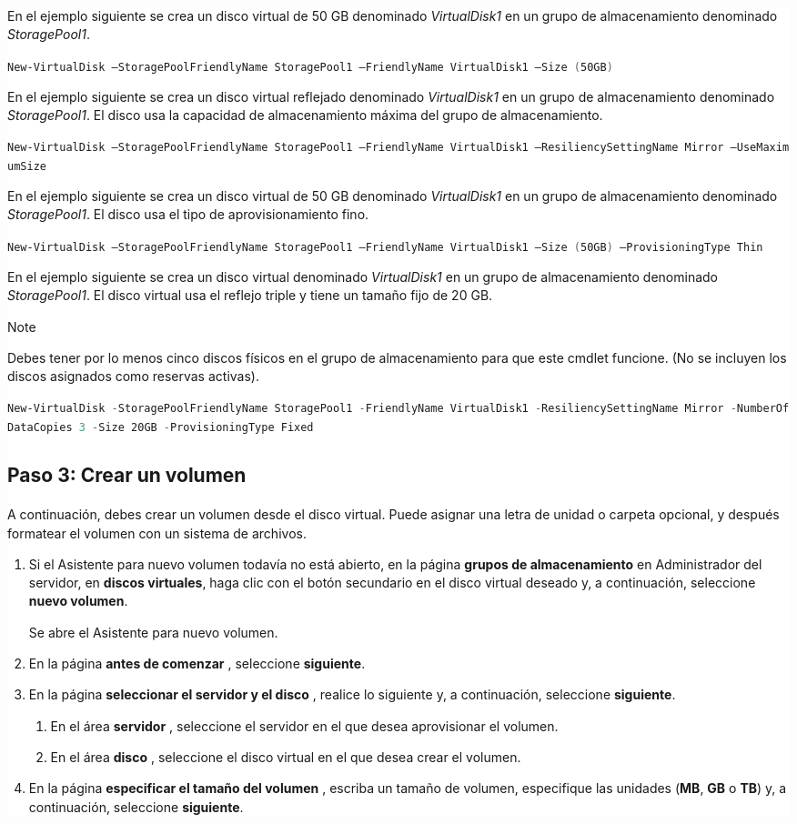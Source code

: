 En el ejemplo siguiente se crea un disco virtual de 50 GB denominado *VirtualDisk1* en un grupo de almacenamiento denominado *StoragePool1*.

```PowerShell
New-VirtualDisk –StoragePoolFriendlyName StoragePool1 –FriendlyName VirtualDisk1 –Size (50GB)
```

En el ejemplo siguiente se crea un disco virtual reflejado denominado *VirtualDisk1* en un grupo de almacenamiento denominado *StoragePool1*. El disco usa la capacidad de almacenamiento máxima del grupo de almacenamiento.

```PowerShell
New-VirtualDisk –StoragePoolFriendlyName StoragePool1 –FriendlyName VirtualDisk1 –ResiliencySettingName Mirror –UseMaximumSize
```

En el ejemplo siguiente se crea un disco virtual de 50 GB denominado *VirtualDisk1* en un grupo de almacenamiento denominado *StoragePool1*. El disco usa el tipo de aprovisionamiento fino.

```PowerShell
New-VirtualDisk –StoragePoolFriendlyName StoragePool1 –FriendlyName VirtualDisk1 –Size (50GB) –ProvisioningType Thin
```

En el ejemplo siguiente se crea un disco virtual denominado *VirtualDisk1* en un grupo de almacenamiento denominado *StoragePool1*. El disco virtual usa el reflejo triple y tiene un tamaño fijo de 20 GB.

> [!NOTE]
> Debes tener por lo menos cinco discos físicos en el grupo de almacenamiento para que este cmdlet funcione. (No se incluyen los discos asignados como reservas activas).

```PowerShell
New-VirtualDisk -StoragePoolFriendlyName StoragePool1 -FriendlyName VirtualDisk1 -ResiliencySettingName Mirror -NumberOfDataCopies 3 -Size 20GB -ProvisioningType Fixed
```

## <a name="step-3-create-a-volume"></a>Paso 3: Crear un volumen

A continuación, debes crear un volumen desde el disco virtual. Puede asignar una letra de unidad o carpeta opcional, y después formatear el volumen con un sistema de archivos.

1. Si el Asistente para nuevo volumen todavía no está abierto, en la página **grupos de almacenamiento** en Administrador del servidor, en **discos virtuales**, haga clic con el botón secundario en el disco virtual deseado y, a continuación, seleccione **nuevo volumen**.

    Se abre el Asistente para nuevo volumen.

2. En la página **antes de comenzar** , seleccione **siguiente**.

3. En la página **seleccionar el servidor y el disco** , realice lo siguiente y, a continuación, seleccione **siguiente**.

    1. En el área **servidor** , seleccione el servidor en el que desea aprovisionar el volumen.

    2. En el área **disco** , seleccione el disco virtual en el que desea crear el volumen.

4. En la página **especificar el tamaño del volumen** , escriba un tamaño de volumen, especifique las unidades (**MB**, **GB** o **TB**) y, a continuación, seleccione **siguiente**.
